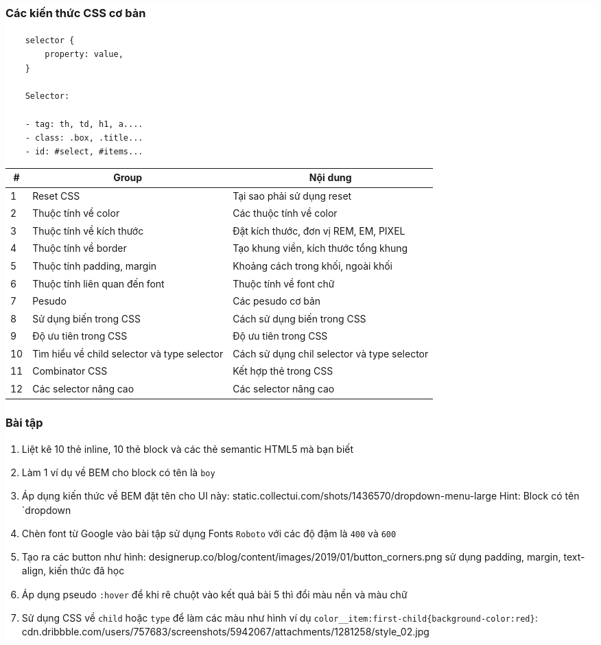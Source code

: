 ### Các kiến thức CSS cơ bản

```
    selector {
        property: value,
    }

    Selector:

    - tag: th, td, h1, a....
    - class: .box, .title...
    - id: #select, #items...
```

| #   | Group                                       | Nội dung                                    |
| --- | ------------------------------------------- | ------------------------------------------- |
| 1   | Reset CSS                                   | Tại sao phải sử dụng reset                  |
| 2   | Thuộc tính về color                         | Các thuộc tính về color                     |
| 3   | Thuộc tính về kích thước                    | Đặt kích thước, đơn vị REM, EM, PIXEL       |
| 4   | Thuộc tính về border                        | Tạo khung viền, kích thước tổng khung       |
| 5   | Thuộc tính padding, margin                  | Khoảng cách trong khối, ngoài khối          |
| 6   | Thuộc tính liên quan đến font               | Thuộc tính về font chữ                      |
| 7   | Pesudo                                      | Các pesudo cơ bản                           |
| 8   | Sử dụng biến trong CSS                      | Cách sử dụng biến trong CSS                 |
| 9   | Độ ưu tiên trong CSS                        | Độ ưu tiên trong CSS                        |
| 10  | Tìm hiểu về child selector và type selector | Cách sử dụng chil selector và type selector |
| 11  | Combinator CSS                              | Kết hợp thẻ trong CSS                       |
| 12  | Các selector nâng cao                       | Các selector nâng cao                       |

### Bài tập

1. Liệt kê 10 thẻ inline, 10 thẻ block và các thẻ semantic HTML5 mà bạn biết

1. Làm 1 ví dụ về BEM cho block có tên là `boy`

1. Áp dụng kiến thức về BEM đặt tên cho UI này: static.collectui.com/shots/1436570/dropdown-menu-large Hint: Block có tên `dropdown

1. Chèn font từ Google vào bài tập sử dụng Fonts `Roboto` với các độ đậm là `400` và `600`

1. Tạo ra các button như hình: designerup.co/blog/content/images/2019/01/button_corners.png sử dụng padding, margin, text-align, kiến thức đã học

1. Áp dụng pseudo `:hover` để khi rê chuột vào kết quả bài 5 thì đổi màu nền và màu chữ

1. Sử dụng CSS về `child` hoặc `type` để làm các màu như hình ví dụ `color__item:first-child{background-color:red}`: cdn.dribbble.com/users/757683/screenshots/5942067/attachments/1281258/style_02.jpg
